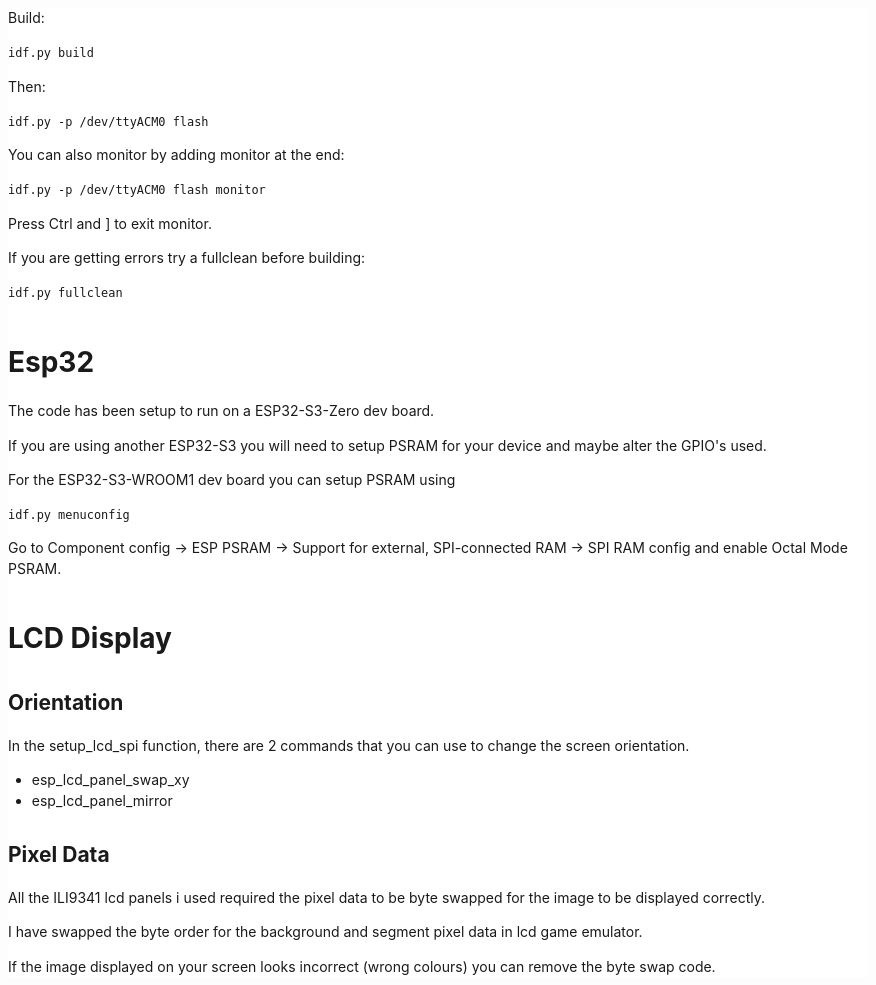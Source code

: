 Build: 
```
idf.py build
```

Then: 
```
idf.py -p /dev/ttyACM0 flash
```

You can also monitor by adding monitor at the end: 
```
idf.py -p /dev/ttyACM0 flash monitor 
```

Press Ctrl and ] to exit monitor.

If you are getting errors try a fullclean before building: 
```
idf.py fullclean
```

# Esp32
The code has been setup to run on a ESP32-S3-Zero dev board.

If you are using another ESP32-S3 you will need to setup PSRAM for your device and maybe alter the GPIO's used.

For the ESP32-S3-WROOM1 dev board you can setup PSRAM using 
```
idf.py menuconfig
```
Go to Component config → ESP PSRAM → Support for external, SPI-connected RAM → SPI RAM config
 and enable Octal Mode PSRAM.


# LCD Display

## Orientation

In the setup_lcd_spi function, there are 2 commands that you can use to change the screen orientation.

- esp_lcd_panel_swap_xy
- esp_lcd_panel_mirror

## Pixel Data

All the ILI9341 lcd panels i used required the pixel data to be byte swapped for the image to be displayed correctly.

I have swapped the byte order for the background and segment pixel data in lcd game emulator.

If the image displayed on your screen looks incorrect (wrong colours) you can remove the byte swap code.
